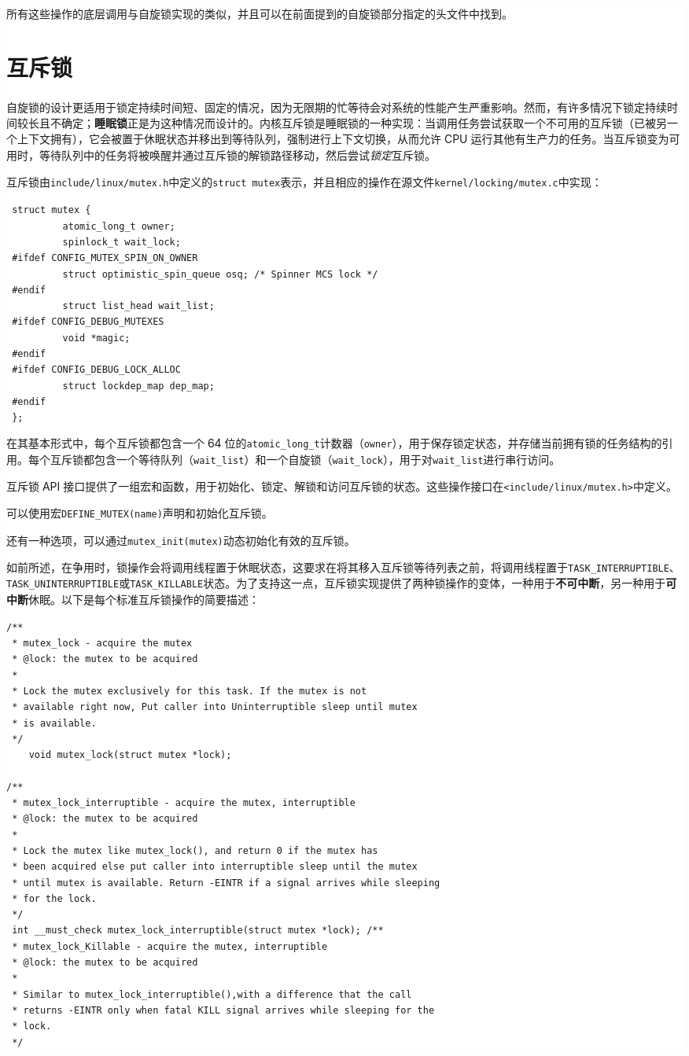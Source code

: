 所有这些操作的底层调用与自旋锁实现的类似，并且可以在前面提到的自旋锁部分指定的头文件中找到。

# 互斥锁

自旋锁的设计更适用于锁定持续时间短、固定的情况，因为无限期的忙等待会对系统的性能产生严重影响。然而，有许多情况下锁定持续时间较长且不确定；**睡眠锁**正是为这种情况而设计的。内核互斥锁是睡眠锁的一种实现：当调用任务尝试获取一个不可用的互斥锁（已被另一个上下文拥有），它会被置于休眠状态并移出到等待队列，强制进行上下文切换，从而允许 CPU 运行其他有生产力的任务。当互斥锁变为可用时，等待队列中的任务将被唤醒并通过互斥锁的解锁路径移动，然后尝试*锁定*互斥锁。

互斥锁由`include/linux/mutex.h`中定义的`struct mutex`表示，并且相应的操作在源文件`kernel/locking/mutex.c`中实现：

```
 struct mutex {
          atomic_long_t owner;
          spinlock_t wait_lock;
 #ifdef CONFIG_MUTEX_SPIN_ON_OWNER
          struct optimistic_spin_queue osq; /* Spinner MCS lock */
 #endif
          struct list_head wait_list;
 #ifdef CONFIG_DEBUG_MUTEXES
          void *magic;
 #endif
 #ifdef CONFIG_DEBUG_LOCK_ALLOC
          struct lockdep_map dep_map;
 #endif
 }; 
```

在其基本形式中，每个互斥锁都包含一个 64 位的`atomic_long_t`计数器（`owner`），用于保存锁定状态，并存储当前拥有锁的任务结构的引用。每个互斥锁都包含一个等待队列（`wait_list`）和一个自旋锁（`wait_lock`），用于对`wait_list`进行串行访问。

互斥锁 API 接口提供了一组宏和函数，用于初始化、锁定、解锁和访问互斥锁的状态。这些操作接口在`<include/linux/mutex.h>`中定义。

可以使用宏`DEFINE_MUTEX(name)`声明和初始化互斥锁。

还有一种选项，可以通过`mutex_init(mutex)`动态初始化有效的互斥锁。

如前所述，在争用时，锁操作会将调用线程置于休眠状态，这要求在将其移入互斥锁等待列表之前，将调用线程置于`TASK_INTERRUPTIBLE`、`TASK_UNINTERRUPTIBLE`或`TASK_KILLABLE`状态。为了支持这一点，互斥锁实现提供了两种锁操作的变体，一种用于**不可中断**，另一种用于**可中断**休眠。以下是每个标准互斥锁操作的简要描述：

```
/**
 * mutex_lock - acquire the mutex
 * @lock: the mutex to be acquired
 *
 * Lock the mutex exclusively for this task. If the mutex is not
 * available right now, Put caller into Uninterruptible sleep until mutex 
 * is available.
 */
    void mutex_lock(struct mutex *lock);

/**
 * mutex_lock_interruptible - acquire the mutex, interruptible
 * @lock: the mutex to be acquired
 *
 * Lock the mutex like mutex_lock(), and return 0 if the mutex has
 * been acquired else put caller into interruptible sleep until the mutex  
 * until mutex is available. Return -EINTR if a signal arrives while sleeping
 * for the lock.                               
 */
 int __must_check mutex_lock_interruptible(struct mutex *lock); /**
 * mutex_lock_Killable - acquire the mutex, interruptible
 * @lock: the mutex to be acquired
 *
 * Similar to mutex_lock_interruptible(),with a difference that the call
 * returns -EINTR only when fatal KILL signal arrives while sleeping for the     
 * lock.                              
 */
```